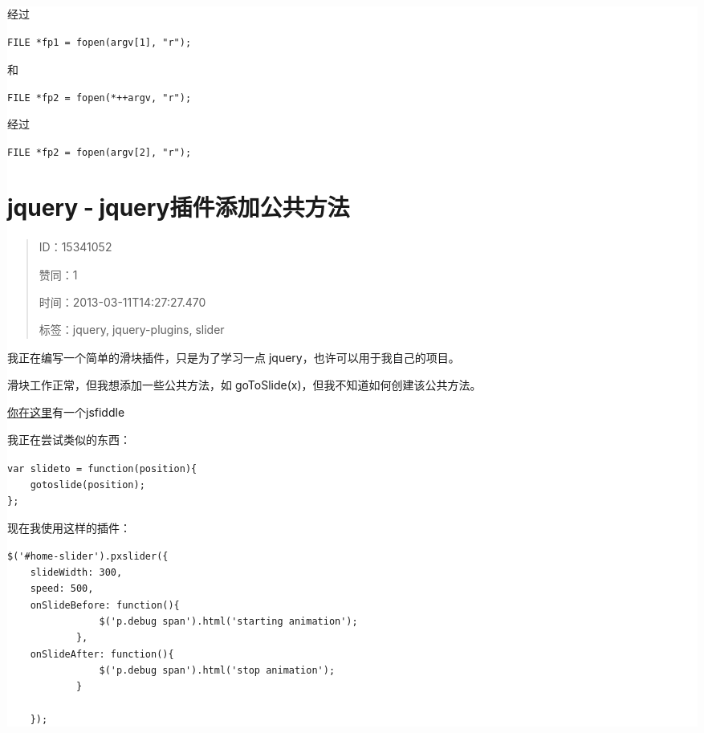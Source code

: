 经过

```
FILE *fp1 = fopen(argv[1], "r"); 
```

和

```
FILE *fp2 = fopen(*++argv, "r"); 
```

经过

```
FILE *fp2 = fopen(argv[2], "r"); 
```

# jquery - jquery插件添加公共方法

> ID：15341052
> 
> 赞同：1
> 
> 时间：2013-03-11T14:27:27.470
> 
> 标签：jquery, jquery-plugins, slider

我正在编写一个简单的滑块插件，只是为了学习一点 jquery，也许可以用于我自己的项目。

滑块工作正常，但我想添加一些公共方法，如 goToSlide(x)，但我不知道如何创建该公共方法。

[你在这里](http://jsfiddle.net/oterox/vvZqj/1/)有一个jsfiddle

我正在尝试类似的东西：

```
var slideto = function(position){
    gotoslide(position);
}; 
```

现在我使用这样的插件：

```
$('#home-slider').pxslider({
    slideWidth: 300,
    speed: 500,
    onSlideBefore: function(){
                $('p.debug span').html('starting animation');
            },
    onSlideAfter: function(){
                $('p.debug span').html('stop animation');
            }

    }); 
```

